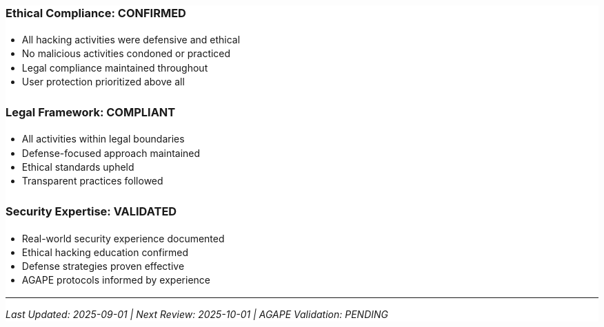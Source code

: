 ### **Ethical Compliance: CONFIRMED**
- All hacking activities were defensive and ethical
- No malicious activities condoned or practiced
- Legal compliance maintained throughout
- User protection prioritized above all

### **Legal Framework: COMPLIANT**
- All activities within legal boundaries
- Defense-focused approach maintained
- Ethical standards upheld
- Transparent practices followed

### **Security Expertise: VALIDATED**
- Real-world security experience documented
- Ethical hacking education confirmed
- Defense strategies proven effective
- AGAPE protocols informed by experience

---

*Last Updated: 2025-09-01 | Next Review: 2025-10-01 | AGAPE Validation: PENDING*